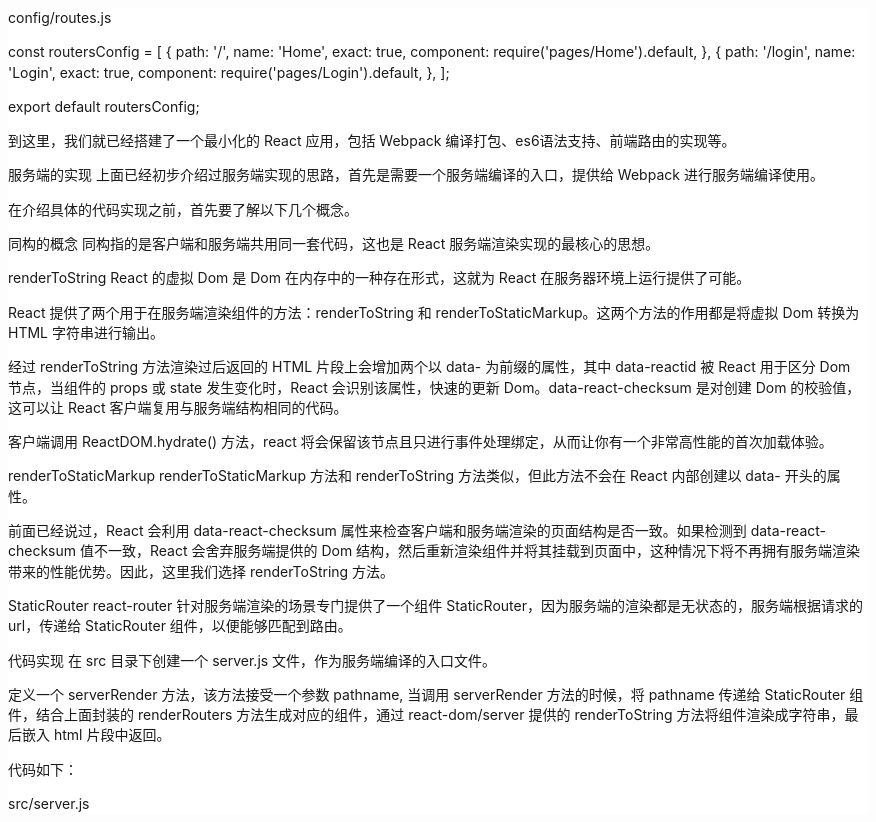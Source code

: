 config/routes.js

const routersConfig = [
  {
    path: '/',
    name: 'Home',
    exact: true,
    component: require('pages/Home').default,
  }, {
    path: '/login',
    name: 'Login',
    exact: true,
    component: require('pages/Login').default,
  },
];

export default routersConfig;

到这里，我们就已经搭建了一个最小化的 React 应用，包括 Webpack 编译打包、es6语法支持、前端路由的实现等。

服务端的实现
上面已经初步介绍过服务端实现的思路，首先是需要一个服务端编译的入口，提供给 Webpack 进行服务端编译使用。

在介绍具体的代码实现之前，首先要了解以下几个概念。

同构的概念
同构指的是客户端和服务端共用同一套代码，这也是 React 服务端渲染实现的最核心的思想。

renderToString
React 的虚拟 Dom 是 Dom 在内存中的一种存在形式，这就为 React 在服务器环境上运行提供了可能。

React 提供了两个用于在服务端渲染组件的方法：renderToString 和 renderToStaticMarkup。这两个方法的作用都是将虚拟 Dom 转换为 HTML 字符串进行输出。

经过 renderToString 方法渲染过后返回的 HTML 片段上会增加两个以 data- 为前缀的属性，其中 data-reactid 被 React 用于区分 Dom 节点，当组件的 props 或 state 发生变化时，React 会识别该属性，快速的更新 Dom。data-react-checksum 是对创建 Dom 的校验值，这可以让 React 客户端复用与服务端结构相同的代码。

客户端调用 ReactDOM.hydrate() 方法，react 将会保留该节点且只进行事件处理绑定，从而让你有一个非常高性能的首次加载体验。

renderToStaticMarkup
renderToStaticMarkup 方法和 renderToString 方法类似，但此方法不会在 React 内部创建以 data- 开头的属性。

前面已经说过，React 会利用 data-react-checksum 属性来检查客户端和服务端渲染的页面结构是否一致。如果检测到 data-react-checksum 值不一致，React 会舍弃服务端提供的 Dom 结构，然后重新渲染组件并将其挂载到页面中，这种情况下将不再拥有服务端渲染带来的性能优势。因此，这里我们选择 renderToString 方法。

StaticRouter
react-router 针对服务端渲染的场景专门提供了一个组件 StaticRouter，因为服务端的渲染都是无状态的，服务端根据请求的 url，传递给 StaticRouter 组件，以便能够匹配到路由。

代码实现
在 src 目录下创建一个 server.js 文件，作为服务端编译的入口文件。

定义一个 serverRender 方法，该方法接受一个参数 pathname, 当调用 serverRender 方法的时候，将 pathname 传递给 StaticRouter 组件，结合上面封装的 renderRouters 方法生成对应的组件，通过 react-dom/server 提供的 renderToString 方法将组件渲染成字符串，最后嵌入 html 片段中返回。

代码如下：

src/server.js
